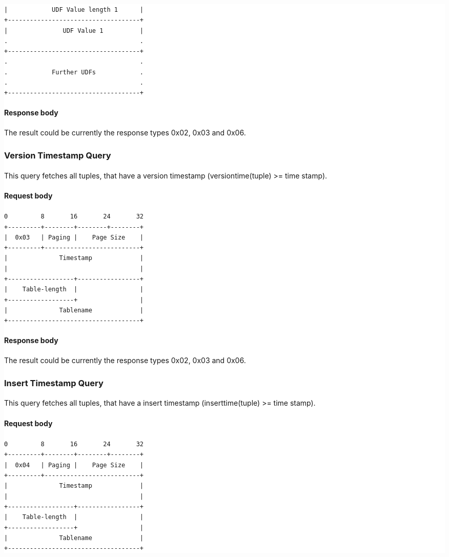 	|            UDF Value length 1      | 
	+------------------------------------+	
	|               UDF Value 1          |
	.                                    .
	+------------------------------------+
	.                                    .
	.            Further UDFs            .
	.                                    .
	+------------------------------------+



#### Response body
The result could be currently the response types 0x02, 0x03 and 0x06.

### Version Timestamp Query
This query fetches all tuples, that have a version timestamp (versiontime(tuple) >= time stamp).

#### Request body

    0         8       16       24       32
	+---------+--------+--------+--------+
	|  0x03   | Paging |    Page Size    | 
    +---------+--------------------------+
	|              Timestamp             |
    |                                    |
    +------------------+-----------------+
	|    Table-length  |                 |
	+------------------+                 |
	|              Tablename             |
    +------------------------------------+
    
#### Response body
The result could be currently the response types 0x02, 0x03 and 0x06.

### Insert Timestamp Query
This query fetches all tuples, that have a insert timestamp (inserttime(tuple) >= time stamp).

#### Request body

    0         8       16       24       32
	+---------+--------+--------+--------+
	|  0x04   | Paging |    Page Size    | 
    +---------+--------------------------+
	|              Timestamp             |
    |                                    |
    +------------------+-----------------+
	|    Table-length  |                 |
	+------------------+                 |
	|              Tablename             |
    +------------------------------------+
    